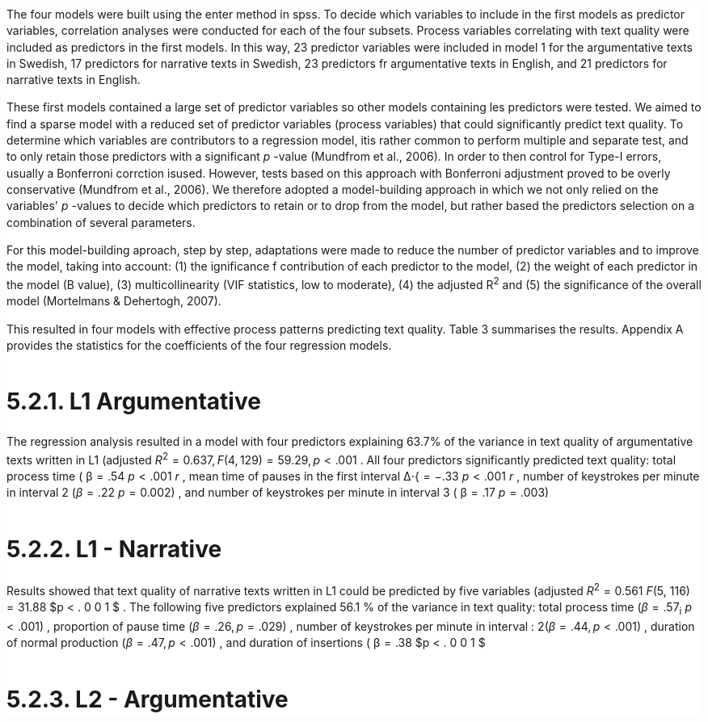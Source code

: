The four models were built using the enter method in spss. To decide which variables to include in the first models as predictor variables, correlation analyses were conducted for each of the four subsets. Process variables correlating with text quality were included as predictors in the first models. In this way, 23 predictor variables were included in model 1 for the argumentative texts in Swedish, 17 predictors for narrative texts in Swedish, 23 predictors fr argumentative texts in English, and 21 predictors for narrative texts in English.

These first models contained a large set of predictor variables so other models containing les predictors were tested. We aimed to find a sparse model with a reduced set of predictor variables (process variables) that could significantly predict text quality. To determine which variables are contributors to a regression model, itis rather common to perform multiple and separate test, and to only retain those predictors with a significant $p$ -value (Mundfrom et al., 2006). In order to then control for Type-I errors, usually a Bonferroni corrction isused. However, tests based on this approach with Bonferroni adjustment proved to be overly conservative (Mundfrom et al., 2006). We therefore adopted a model-building approach in which we not only relied on the variables' $p$ -values to decide which predictors to retain or to drop from the model, but rather based the predictors selection on a combination of several parameters.

For this model-building aproach, step by step, adaptations were made to reduce the number of predictor variables and to improve the model, taking into account: (1) the ignificance f contribution of each predictor to the model, (2) the weight of each predictor in the model (B value), (3) multicollinearity (VIF statistics, low to moderate), (4) the adjusted $\mathsf { R } ^ { 2 }$ and (5) the significance of the overall model (Mortelmans & Dehertogh, 2007).

This resulted in four models with effective process patterns predicting text quality. Table 3 summarises the results. Appendix A provides the statistics for the coefficients of the four regression models.

# 5.2.1. L1 Argumentative

The regression analysis resulted in a model with four predictors explaining $6 3 . 7 \%$ of the variance in text quality of argumentative texts written in L1 (adjusted $R ^ { 2 } = 0 . 6 3 7 , F ( 4 , 1 2 9 ) = 5 9 . 2 9 , p < . 0 0 1$ . All four predictors significantly predicted text quality: total process time ( $\mathrm { \beta } = . 5 4$ $p < . 0 0 1 \ r$ , mean time of pauses in the first interval $\mathrm { \Delta } \mathrm { \cdot } \mathrm { \{ } =  - . 3 3$ $p < . 0 0 1 \ r$ , number of keystrokes per minute in interval 2 $( \beta = . 2 2$ $p = 0 . 0 0 2 )$ , and number of keystrokes per minute in interval 3 ( $\mathrm { \beta } = . 1 7$ $p = . 0 0 3 )$

# 5.2.2. L1 - Narrative

Results showed that text quality of narrative texts written in L1 could be predicted by five variables (adjusted $R ^ { 2 } = 0 . 5 6 1$ $F ( 5 ,$ $1 1 6 ) = 3 1 . 8 8$ $p < . 0 0 1 $ . The following five predictors explained $5 6 . 1 \ \%$ of the variance in text quality: total process time $( \beta = . 5 7 _ { \mathrm { { i } } }$ $p < . 0 0 1 )$ , proportion of pause time $( \beta = . 2 6 , p = . 0 2 9 )$ , number of keystrokes per minute in interval : $2 ( \beta = . 4 4 , p < . 0 0 1 )$ , duration of normal production $( \beta = . 4 7 , p < . 0 0 1 )$ , and duration of insertions ( $\mathrm { \beta } = . 3 8$ $p < . 0 0 1 $

# 5.2.3. L2 - Argumentative
